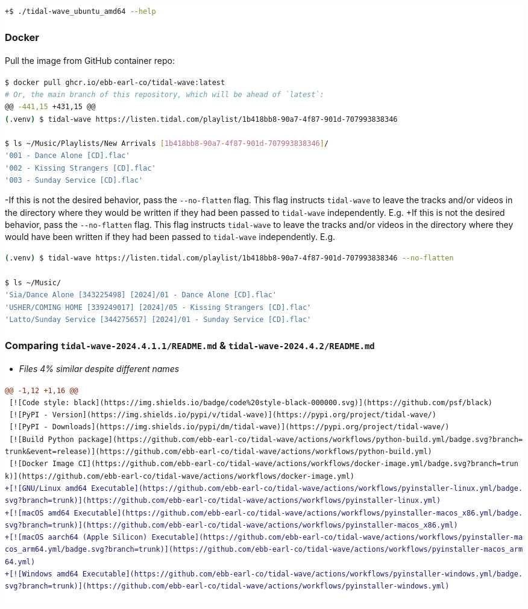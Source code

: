  ```bash
+$ ./tidal-wave_ubuntu_amd64 --help
 ```
 
 ### Docker
 Pull the image from GitHub container repo:
 ```bash
 $ docker pull ghcr.io/ebb-earl-co/tidal-wave:latest
 # Or, the main branch of this repository, which will be ahead of `latest`:
@@ -441,15 +431,15 @@
 (.venv) $ tidal-wave https://listen.tidal.com/playlist/1b418bb8-90a7-4f87-901d-707993838346
 
 $ ls ~/Music/Playlists/New Arrivals [1b418bb8-90a7-4f87-901d-707993838346]/
 '001 - Dance Alone [CD].flac'
 '002 - Kissing Strangers [CD].flac'
 '003 - Sunday Service [CD].flac'
 ```
-If this is not the desired behavior, pass the `--no-flatten` flag. This flag instructs `tidal-wave` to leave the tracks and/or videos in the directory where they would be written if they had been passed to `tidal-wave` independently. E.g.
+If this is not the desired behavior, pass the `--no-flatten` flag. This flag instructs `tidal-wave` to leave the tracks and/or videos in the directory where they would have been written if they had been passed to `tidal-wave` independently. E.g.
 ```bash
 (.venv) $ tidal-wave https://listen.tidal.com/playlist/1b418bb8-90a7-4f87-901d-707993838346 --no-flatten
 
 $ ls ~/Music/
 'Sia/Dance Alone [343225498] [2024]/01 - Dance Alone [CD].flac'
 'USHER/COMING HOME [339249017] [2024]/05 - Kissing Strangers [CD].flac'
 'Latto/Sunday Service [344275657] [2024]/01 - Sunday Service [CD].flac'
```

### Comparing `tidal-wave-2024.4.1.1/README.md` & `tidal-wave-2024.4.2/README.md`

 * *Files 4% similar despite different names*

```diff
@@ -1,12 +1,16 @@
 [![Code style: black](https://img.shields.io/badge/code%20style-black-000000.svg)](https://github.com/psf/black)
 [![PyPI - Version](https://img.shields.io/pypi/v/tidal-wave)](https://pypi.org/project/tidal-wave/)
 [![PyPI - Downloads](https://img.shields.io/pypi/dm/tidal-wave)](https://pypi.org/project/tidal-wave/)
 [![Build Python package](https://github.com/ebb-earl-co/tidal-wave/actions/workflows/python-build.yml/badge.svg?branch=trunk&event=release)](https://github.com/ebb-earl-co/tidal-wave/actions/workflows/python-build.yml)
 [![Docker Image CI](https://github.com/ebb-earl-co/tidal-wave/actions/workflows/docker-image.yml/badge.svg?branch=trunk)](https://github.com/ebb-earl-co/tidal-wave/actions/workflows/docker-image.yml)
+[![GNU/Linux amd64 Executable](https://github.com/ebb-earl-co/tidal-wave/actions/workflows/pyinstaller-linux.yml/badge.svg?branch=trunk)](https://github.com/ebb-earl-co/tidal-wave/actions/workflows/pyinstaller-linux.yml)
+[![macOS amd64 Executable](https://github.com/ebb-earl-co/tidal-wave/actions/workflows/pyinstaller-macos_x86.yml/badge.svg?branch=trunk)](https://github.com/ebb-earl-co/tidal-wave/actions/workflows/pyinstaller-macos_x86.yml)
+[![macOS aarch64 (Apple Silicon) Executable](https://github.com/ebb-earl-co/tidal-wave/actions/workflows/pyinstaller-macos_arm64.yml/badge.svg?branch=trunk)](https://github.com/ebb-earl-co/tidal-wave/actions/workflows/pyinstaller-macos_arm64.yml)
+[![Windows amd64 Executable](https://github.com/ebb-earl-co/tidal-wave/actions/workflows/pyinstaller-windows.yml/badge.svg?branch=trunk)](https://github.com/ebb-earl-co/tidal-wave/actions/workflows/pyinstaller-windows.yml)
 
```
